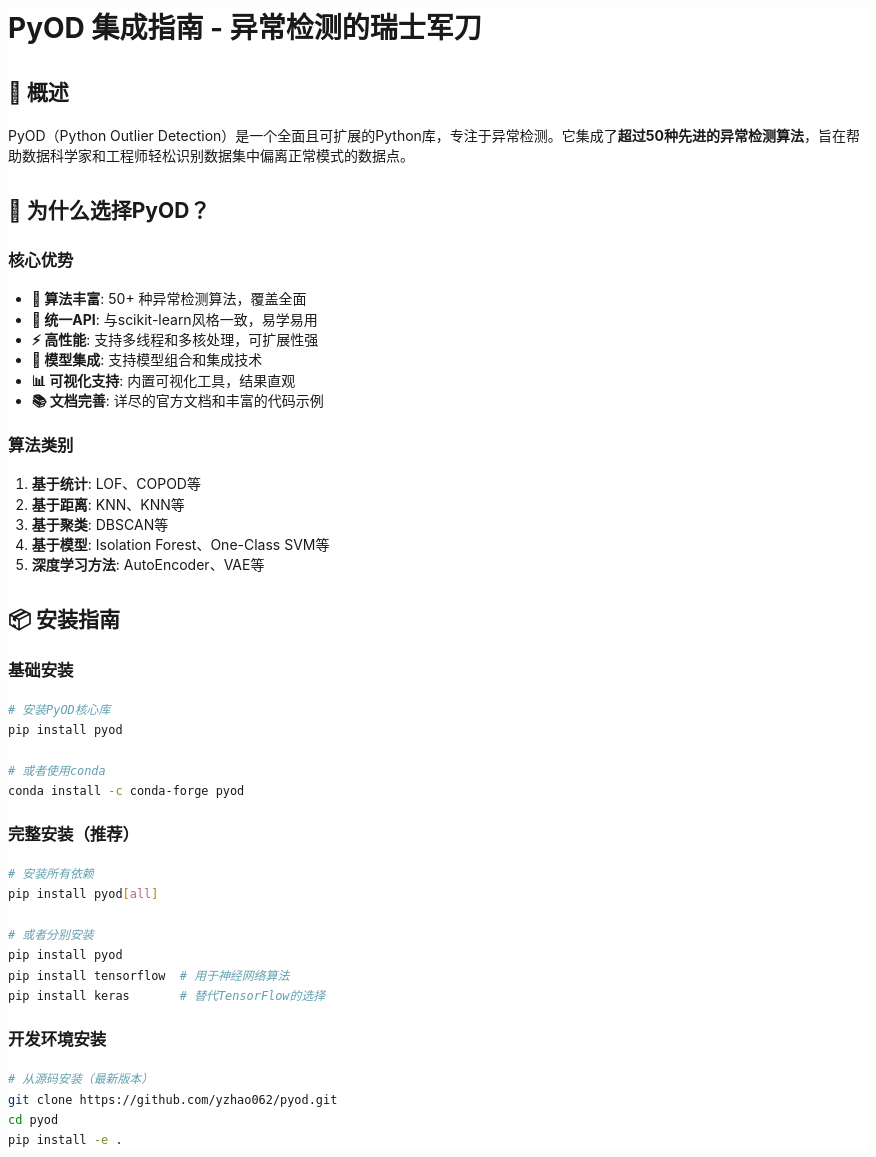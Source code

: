 # PyOD 集成指南 - 异常检测的瑞士军刀

## 🎯 概述

PyOD（Python Outlier Detection）是一个全面且可扩展的Python库，专注于异常检测。它集成了**超过50种先进的异常检测算法**，旨在帮助数据科学家和工程师轻松识别数据集中偏离正常模式的数据点。

## 🚀 为什么选择PyOD？

### **核心优势**
- **🎯 算法丰富**: 50+ 种异常检测算法，覆盖全面
- **🔧 统一API**: 与scikit-learn风格一致，易学易用
- **⚡ 高性能**: 支持多线程和多核处理，可扩展性强
- **🔄 模型集成**: 支持模型组合和集成技术
- **📊 可视化支持**: 内置可视化工具，结果直观
- **📚 文档完善**: 详尽的官方文档和丰富的代码示例

### **算法类别**
1. **基于统计**: LOF、COPOD等
2. **基于距离**: KNN、KNN等
3. **基于聚类**: DBSCAN等
4. **基于模型**: Isolation Forest、One-Class SVM等
5. **深度学习方法**: AutoEncoder、VAE等

## 📦 安装指南

### **基础安装**
```bash
# 安装PyOD核心库
pip install pyod

# 或者使用conda
conda install -c conda-forge pyod
```

### **完整安装（推荐）**
```bash
# 安装所有依赖
pip install pyod[all]

# 或者分别安装
pip install pyod
pip install tensorflow  # 用于神经网络算法
pip install keras       # 替代TensorFlow的选择
```

### **开发环境安装**
```bash
# 从源码安装（最新版本）
git clone https://github.com/yzhao062/pyod.git
cd pyod
pip install -e .
```
